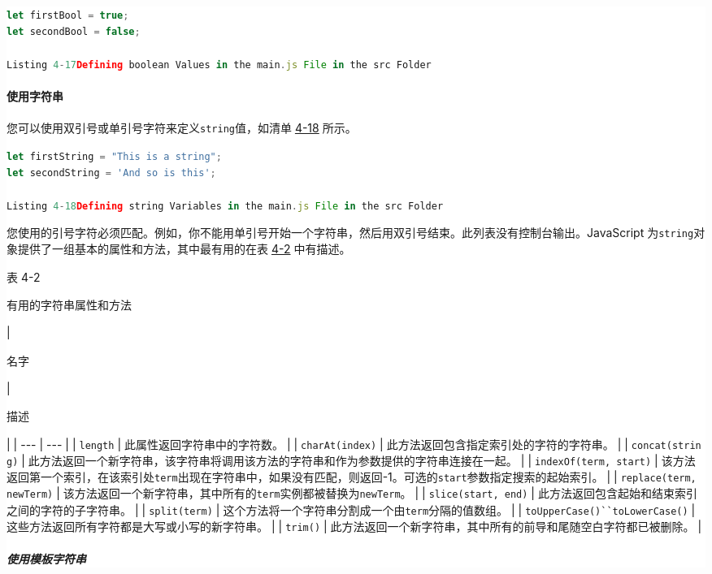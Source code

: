 ```js
let firstBool = true;
let secondBool = false;

Listing 4-17Defining boolean Values in the main.js File in the src Folder

```

#### 使用字符串

您可以使用双引号或单引号字符来定义`string`值，如清单 [4-18](#PC33) 所示。

```js
let firstString = "This is a string";
let secondString = 'And so is this';

Listing 4-18Defining string Variables in the main.js File in the src Folder

```

您使用的引号字符必须匹配。例如，你不能用单引号开始一个字符串，然后用双引号结束。此列表没有控制台输出。JavaScript 为`string`对象提供了一组基本的属性和方法，其中最有用的在表 [4-2](#Tab2) 中有描述。

表 4-2

有用的字符串属性和方法

<colgroup><col class="tcol1 align-left"> <col class="tcol2 align-left"></colgroup> 
| 

名字

 | 

描述

 |
| --- | --- |
| `length` | 此属性返回字符串中的字符数。 |
| `charAt(index)` | 此方法返回包含指定索引处的字符的字符串。 |
| `concat(string)` | 此方法返回一个新字符串，该字符串将调用该方法的字符串和作为参数提供的字符串连接在一起。 |
| `indexOf(term, start)` | 该方法返回第一个索引，在该索引处`term`出现在字符串中，如果没有匹配，则返回-1。可选的`start`参数指定搜索的起始索引。 |
| `replace(term, newTerm)` | 该方法返回一个新字符串，其中所有的`term`实例都被替换为`newTerm`。 |
| `slice(start, end)` | 此方法返回包含起始和结束索引之间的字符的子字符串。 |
| `split(term)` | 这个方法将一个字符串分割成一个由`term`分隔的值数组。 |
| `toUpperCase()``toLowerCase()` | 这些方法返回所有字符都是大写或小写的新字符串。 |
| `trim()` | 此方法返回一个新字符串，其中所有的前导和尾随空白字符都已被删除。 |

##### 使用模板字符串

